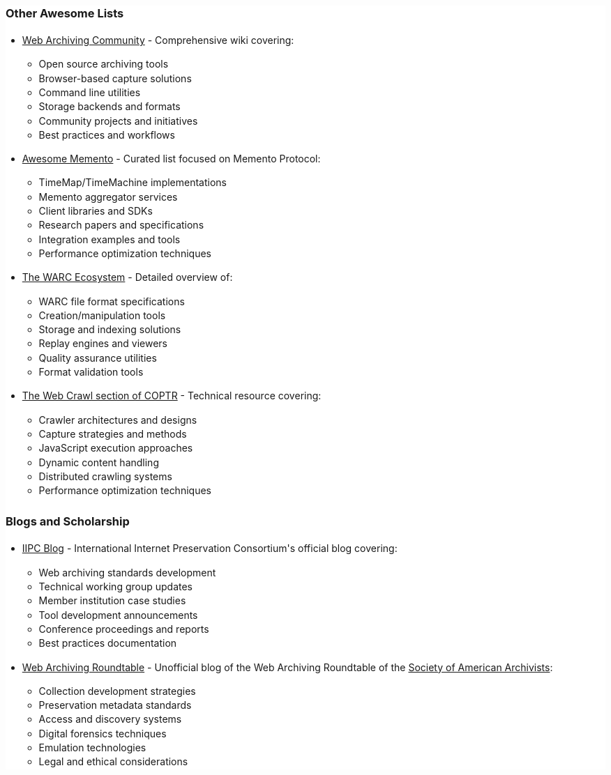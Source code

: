 ### Other Awesome Lists
* [Web Archiving Community](https://github.com/pirate/ArchiveBox/wiki/Web-Archiving-Community) - Comprehensive wiki covering:
  * Open source archiving tools
  * Browser-based capture solutions
  * Command line utilities
  * Storage backends and formats
  * Community projects and initiatives
  * Best practices and workflows

* [Awesome Memento](https://github.com/machawk1/awesome-memento) - Curated list focused on Memento Protocol:
  * TimeMap/TimeMachine implementations
  * Memento aggregator services
  * Client libraries and SDKs
  * Research papers and specifications
  * Integration examples and tools
  * Performance optimization techniques

* [The WARC Ecosystem](http://www.archiveteam.org/index.php?title=The_WARC_Ecosystem) - Detailed overview of:
  * WARC file format specifications
  * Creation/manipulation tools
  * Storage and indexing solutions
  * Replay engines and viewers
  * Quality assurance utilities
  * Format validation tools

* [The Web Crawl section of COPTR](http://coptr.digipres.org/Category:Web_Crawl) - Technical resource covering:
  * Crawler architectures and designs
  * Capture strategies and methods
  * JavaScript execution approaches
  * Dynamic content handling
  * Distributed crawling systems
  * Performance optimization techniques

### Blogs and Scholarship

* [IIPC Blog](https://netpreserveblog.wordpress.com/) - International Internet Preservation Consortium's official blog covering:
  * Web archiving standards development
  * Technical working group updates
  * Member institution case studies
  * Tool development announcements
  * Conference proceedings and reports
  * Best practices documentation

* [Web Archiving Roundtable](https://webarchivingrt.wordpress.com/) - Unofficial blog of the Web Archiving Roundtable of the [Society of American Archivists](https://www2.archivists.org/):
  * Collection development strategies
  * Preservation metadata standards
  * Access and discovery systems
  * Digital forensics techniques
  * Emulation technologies
  * Legal and ethical considerations
